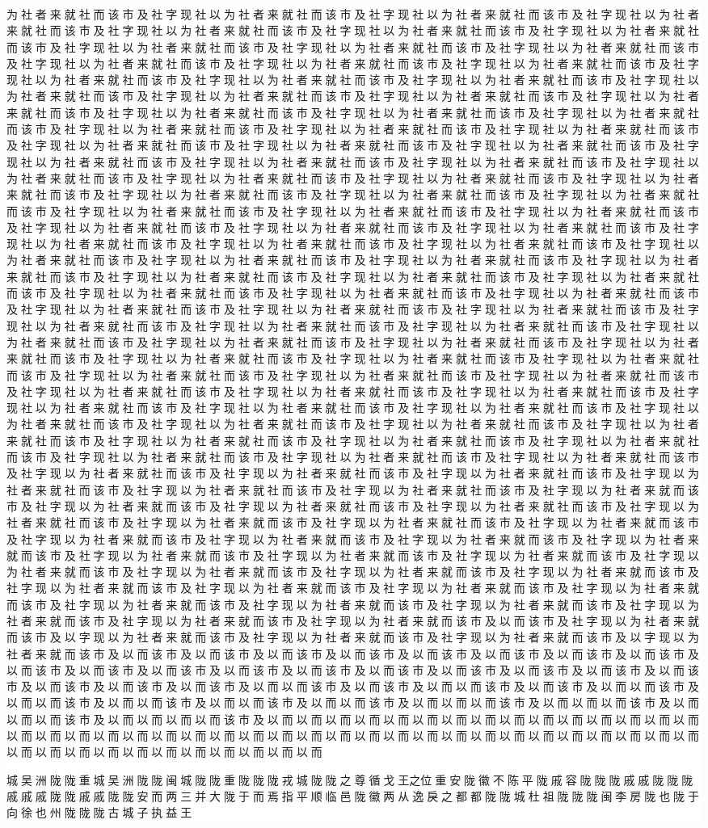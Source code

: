 为 社 者 来 就 社 而 该 市 及 社 字 现 社 以 为 社 者 来 就 社 而 该 市 及 社 字 现 社 以 为 社 者 来 就 社 而 该 市 及 社 字 现 社 以 为 社 者 来 就 社 而 该 市 及 社 字 现 社 以 为 社 者 来 就 社 而 该 市 及 社 字 现 社 以 为 社 者 来 就 社 而 该 市 及 社 字 现 社 以 为 社 者 来 就 社 而 该 市 及 社 字 现 社 以 为 社 者 来 就 社 而 该 市 及 社 字 现 社 以 为 社 者 来 就 社 而 该 市 及 社 字 现 社 以 为 社 者 来 就 社 而 该 市 及 社 字 现 社 以 为 社 者 来 就 社 而 该 市 及 社 字 现 社 以 为 社 者 来 就 社 而 该 市 及 社 字 现 社 以 为 社 者 来 就 社 而 该 市 及 社 字 现 社 以 为 社 者 来 就 社 而 该 市 及 社 字 现 社 以 为 社 者 来 就 社 而 该 市 及 社 字 现 社 以 为 社 者 来 就 社 而 该 市 及 社 字 现 社 以 为 社 者 来 就 社 而 该 市 及 社 字 现 社 以 为 社 者 来 就 社 而 该 市 及 社 字 现 社 以 为 社 者 来 就 社 而 该 市 及 社 字 现 社 以 为 社 者 来 就 社 而 该 市 及 社 字 现 社 以 为 社 者 来 就 社 而 该 市 及 社 字 现 社 以 为 社 者 来 就 社 而 该 市 及 社 字 现 社 以 为 社 者 来 就 社 而 该 市 及 社 字 现 社 以 为 社 者 来 就 社 而 该 市 及 社 字 现 社 以 为 社 者 来 就 社 而 该 市 及 社 字 现 社 以 为 社 者 来 就 社 而 该 市 及 社 字 现 社 以 为 社 者 来 就 社 而 该 市 及 社 字 现 社 以 为 社 者 来 就 社 而 该 市 及 社 字 现 社 以 为 社 者 来 就 社 而 该 市 及 社 字 现 社 以 为 社 者 来 就 社 而 该 市 及 社 字 现 社 以 为 社 者 来 就 社 而 该 市 及 社 字 现 社 以 为 社 者 来 就 社 而 该 市 及 社 字 现 社 以 为 社 者 来 就 社 而 该 市 及 社 字 现 社 以 为 社 者 来 就 社 而 该 市 及 社 字 现 社 以 为 社 者 来 就 社 而 该 市 及 社 字 现 社 以 为 社 者 来 就 社 而 该 市 及 社 字 现 社 以 为 社 者 来 就 社 而 该 市 及 社 字 现 社 以 为 社 者 来 就 社 而 该 市 及 社 字 现 社 以 为 社 者 来 就 社 而 该 市 及 社 字 现 社 以 为 社 者 来 就 社 而 该 市 及 社 字 现 社 以 为 社 者 来 就 社 而 该 市 及 社 字 现 社 以 为 社 者 来 就 社 而 该 市 及 社 字 现 社 以 为 社 者 来 就 社 而 该 市 及 社 字 现 社 以 为 社 者 来 就 社 而 该 市 及 社 字 现 社 以 为 社 者 来 就 社 而 该 市 及 社 字 现 社 以 为 社 者 来 就 社 而 该 市 及 社 字 现 社 以 为 社 者 来 就 社 而 该 市 及 社 字 现 社 以 为 社 者 来 就 社 而 该 市 及 社 字 现 社 以 为 社 者 来 就 社 而 该 市 及 社 字 现 社 以 为 社 者 来 就 社 而 该 市 及 社 字 现 社 以 为 社 者 来 就 社 而 该 市 及 社 字 现 社 以 为 社 者 来 就 社 而 该 市 及 社 字 现 社 以 为 社 者 来 就 社 而 该 市 及 社 字 现 社 以 为 社 者 来 就 社 而 该 市 及 社 字 现 社 以 为 社 者 来 就 社 而 该 市 及 社 字 现 社 以 为 社 者 来 就 社 而 该 市 及 社 字 现 社 以 为 社 者 来 就 社 而 该 市 及 社 字 现 社 以 为 社 者 来 就 社 而 该 市 及 社 字 现 社 以 为 社 者 来 就 社 而 该 市 及 社 字 现 社 以 为 社 者 来 就 社 而 该 市 及 社 字 现 社 以 为 社 者 来 就 社 而 该 市 及 社 字 现 社 以 为 社 者 来 就 社 而 该 市 及 社 字 现 社 以 为 社 者 来 就 社 而 该 市 及 社 字 现 社 以 为 社 者 来 就 社 而 该 市 及 社 字 现 社 以 为 社 者 来 就 社 而 该 市 及 社 字 现 社 以 为 社 者 来 就 社 而 该 市 及 社 字 现 社 以 为 社 者 来 就 社 而 该 市 及 社 字 现 社 以 为 社 者 来 就 社 而 该 市 及 社 字 现 社 以 为 社 者 来 就 社 而 该 市 及 社 字 现 社 以 为 社 者 来 就 社 而 该 市 及 社 字 现 社 以 为 社 者 来 就 社 而 该 市 及 社 字 现 社 以 为 社 者 来 就 社 而 该 市 及 社 字 现 社 以 为 社 者 来 就 社 而 该 市 及 社 字 现 社 以 为 社 者 来 就 社 而 该 市 及 社 字 现 社 以 为 社 者 来 就 社 而 该 市 及 社 字 现 社 以 为 社 者 来 就 社 而 该 市 及 社 字 现 社 以 为 社 者 来 就 社 而 该 市 及 社 字 现 社 以 为 社 者 来 就 社 而 该 市 及 社 字 现 社 以 为 社 者 来 就 社 而 该 市 及 社 字 现 社 以 为 社 者 来 就 社 而 该 市 及 社 字 现 社 以 为 社 者 来 就 社 而 该 市 及 社 字 现 社 以 为 社 者 来 就 社 而 该 市 及 社 字 现 社 以 为 社 者 来 就 社 而 该 市 及 社 字 现 社 以 为 社 者 来 就 社 而 该 市 及 社 字 现 社 以 为 社 者 来 就 社 而 该 市 及 社 字 现 社 以 为 社 者 来 就 社 而 该 市 及 社 字 现 社 以 为 社 者 来 就 社 而 该 市 及 社 字 现 社 以 为 社 者 来 就 社 而 该 市 及 社 字 现 社 以 为 社 者 来 就 社 而 该 市 及 社 字 现 社 以 为 社 者 来 就 社 而 该 市 及 社 字 现 以 为 社 者 来 就 社 而 该 市 及 社 字 现 以 为 社 者 来 就 社 而 该 市 及 社 字 现 以 为 社 者 来 就 社 而 该 市 及 社 字 现 以 为 社 者 来 就 社 而 该 市 及 社 字 现 以 为 社 者 来 就 社 而 该 市 及 社 字 现 以 为 社 者 来 就 社 而 该 市 及 社 字 现 以 为 社 者 来 就 而 该 市 及 社 字 现 以 为 社 者 来 就 而 该 市 及 社 字 现 以 为 社 者 来 就 社 而 该 市 及 社 字 现 以 为 社 者 来 就 社 而 该 市 及 社 字 现 以 为 社 者 来 就 社 而 该 市 及 社 字 现 以 为 社 者 来 就 而 该 市 及 社 字 现 以 为 社 者 来 就 社 而 该 市 及 社 字 现 以 为 社 者 来 就 而 该 市 及 社 字 现 以 为 社 者 来 就 而 该 市 及 社 字 现 以 为 社 者 来 就 而 该 市 及 社 字 现 以 为 社 者 来 就 而 该 市 及 社 字 现 以 为 社 者 来 就 而 该 市 及 社 字 现 以 为 社 者 来 就 而 该 市 及 社 字 现 以 为 社 者 来 就 而 该 市 及 社 字 现 以 为 社 者 来 就 而 该 市 及 社 字 现 以 为 社 者 来 就 而 该 市 及 社 字 现 以 为 社 者 来 就 而 该 市 及 社 字 现 以 为 社 者 来 就 而 该 市 及 社 字 现 以 为 社 者 来 就 而 该 市 及 社 字 现 以 为 社 者 来 就 而 该 市 及 社 字 现 以 为 社 者 来 就 而 该 市 及 社 字 现 以 为 社 者 来 就 而 该 市 及 社 字 现 以 为 社 者 来 就 而 该 市 及 社 字 现 以 为 社 者 来 就 而 该 市 及 社 字 现 以 为 社 者 来 就 而 该 市 及 社 字 现 以 为 社 者 来 就 而 该 市 及 社 字 现 以 为 社 者 来 就 而 该 市 及 社 字 现 以 为 社 者 来 就 而 该 市 及 社 字 现 以 为 社 者 来 就 而 该 市 及 以 而 该 市 及 社 字 现 以 为 社 者 来 就 而 该 市 及 以 字 现 以 为 社 者 来 就 而 该 市 及 社 字 现 以 为 社 者 来 就 而 该 市 及 社 字 现 以 为 社 者 来 就 而 该 市 及 以 字 现 以 为 社 者 来 就 而 该 市 及 以 而 该 市 及 以 而 该 市 及 以 而 该 市 及 以 而 该 市 及 以 而 该 市 及 以 而 该 市 及 以 而 该 市 及 以 而 该 市 及 以 而 该 市 及 以 而 该 市 及 以 而 该 市 及 以 而 该 市 及 以 而 该 市 及 以 而 该 市 及 以 而 该 市 及 以 而 该 市 及 以 而 该 市 及 以 而 该 市 及 以 而 该 市 及 以 而 该 市 及 以 而 该 市 及 以 而 以 而 该 市 及 以 而 该 市 及 以 而 以 而 该 市 及 以 而 该 市 及 以 而 以 而 该 市 及 以 而 以 而 该 市 及 以 而 以 而 该 市 及 以 而 以 而 该 市 及 以 而 以 而 该 市 及 以 而 以 而 以 而 该 市 及 以 而 以 而 以 而 该 市 及 以 而 以 而 以 而 该 市 及 以 而 以 而 以 而 以 而 该 市 及 以 而 以 而 以 而 以 而 以 而 以 而 以 而 以 而 以 而 以 而 以 而 以 而 以 而 以 而 以 而 以 而 以 而 以 而 以 而 以 而 以 而 以 而 以 而 以 而 以 而 以 而 以 而 以 而 以 而 以 而 以 而 以 而 以 而 以 而 以 而 以 而 以 而 以 而 以 而 以 而 以 而 以 而 以 而 以 而 以 而 以 而 以 而 以 而 以 而 以 而

城 吴 洲 陇 陇 重
城 吴 洲 陇 陇 闽
城 陇 陇 重 陇 陇 陇 戎
城 陇 陇 之 尊 循 戈 王之位 重
安 陇 徽 不 陈
平 陇 戚 容 陇 陇
陇 戚 戚 陇 陇
陇 戚 戚 戚 陇
陇 戚 戚 陇 陇
安 而 两 三 并
大 陇 于 而 焉
指 平 顺 临 邑 陇
徽 两 从 逸 戾
之 都 都 陇 陇
城 杜 祖 陇 陇 陇
闽 李 房 陇 也
陇 于 向 徐 也
州 陇 陇 陇 古
城 子 执 益 王